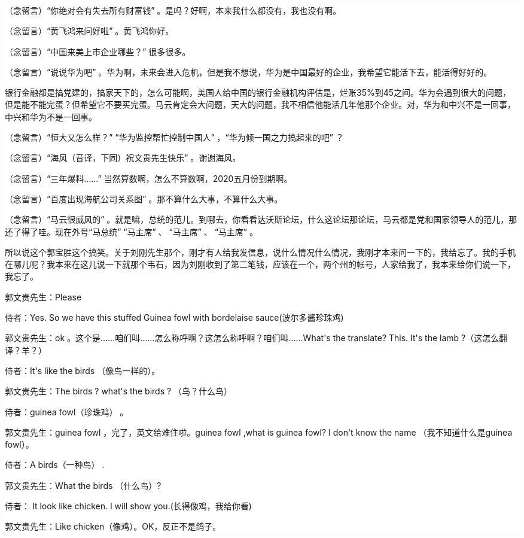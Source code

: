 
（念留言）“你绝对会有失去所有财富钱” 。是吗？好啊，本来我什么都没有，我也没有啊。


（念留言）“黄飞鸿来问好啦” 。黄飞鸿你好。


（念留言）“中国来美上市企业哪些？” 很多很多。


（念留言）“说说华为吧” 。华为啊，未来会进入危机，但是我不想说，华为是中国最好的企业，我希望它能活下去，能活得好好的。


银行金融都是搞党建的，搞家天下的，怎么可能啊，美国人给中国的银行金融机构评估是，烂账35%到45之间。华为会遇到很大的问题，但是能不能完蛋？但希望它不要买完蛋。马云肯定会大问题，天大的问题，我不相信他能活几年他那个企业。对，华为和中兴不是一回事，中兴和华为不是一回事。


（念留言）“恒大又怎么样？” “华为监控帮忙控制中国人” ，“华为倾一国之力搞起来的吧” ？


（念留言）“海风（音译，下同）祝文贵先生快乐” 。谢谢海风。


（念留言）“三年爆料……” 当然算数啊，怎么不算数啊，2020五月份到期啊。


（念留言）“百度出现海航公司关系图” 。那不算什么大事，不算什么大事。


（念留言）“马云很威风的” 。就是嘛，总统的范儿。到哪去，你看看达沃斯论坛，什么这论坛那论坛，马云都是党和国家领导人的范儿，那还了得了哇。现在外号“马总统” “马主席” 、 “马主席” 、 “马主席” 。


所以说这个郭宝胜这个搞笑。关于刘刚先生那个，刚才有人给我发信息，说什么情况什么情况，我刚才本来问一下的，我给忘了。我的手机在哪儿呢？我本来在这儿说一下就那个韦石，因为刘刚收到了第二笔钱，应该在一个，两个州的帐号，人家给我了，我本来给你们说一下，我忘了。


郭文贵先生：Please


侍者：Yes. So we have this stuffed Guinea fowl with bordelaise sauce(波尔多酱珍珠鸡)


郭文贵先生：ok 。这个是……咱们叫……怎么称呼啊？这怎么称呼啊？咱们叫……What's the translate? This. It's the lamb ?（这怎么翻译？羊？）


侍者：It's like the birds （像鸟一样的）。


郭文贵先生：The birds ? what's the birds ? （鸟？什么鸟）


侍者：guinea fowl（珍珠鸡） 。


郭文贵先生：guinea fowl ，完了，英文给难住啦。guinea  fowl ,what is guinea fowl? I don't know the name （我不知道什么是guinea  fowl）。


侍者：A birds（一种鸟） .


郭文贵先生：What the birds （什么鸟）?


侍者： It look like chicken. I will show you.(长得像鸡，我给你看)


郭文贵先生：Like  chicken（像鸡）。OK，反正不是鸽子。

